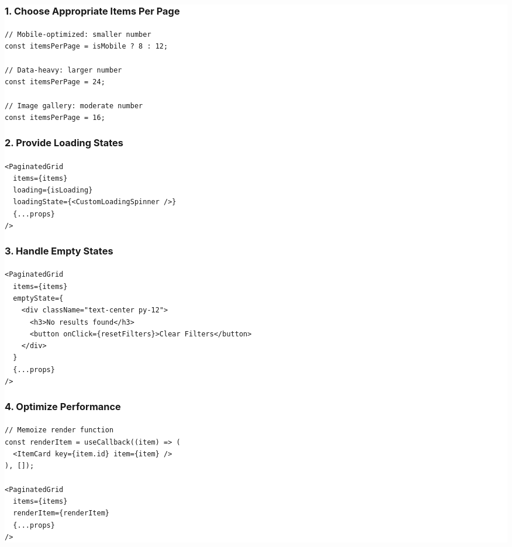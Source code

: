 ### 1. Choose Appropriate Items Per Page

```tsx
// Mobile-optimized: smaller number
const itemsPerPage = isMobile ? 8 : 12;

// Data-heavy: larger number
const itemsPerPage = 24;

// Image gallery: moderate number
const itemsPerPage = 16;
```

### 2. Provide Loading States

```tsx
<PaginatedGrid
  items={items}
  loading={isLoading}
  loadingState={<CustomLoadingSpinner />}
  {...props}
/>
```

### 3. Handle Empty States

```tsx
<PaginatedGrid
  items={items}
  emptyState={
    <div className="text-center py-12">
      <h3>No results found</h3>
      <button onClick={resetFilters}>Clear Filters</button>
    </div>
  }
  {...props}
/>
```

### 4. Optimize Performance

```tsx
// Memoize render function
const renderItem = useCallback((item) => (
  <ItemCard key={item.id} item={item} />
), []);

<PaginatedGrid
  items={items}
  renderItem={renderItem}
  {...props}
/>
```
